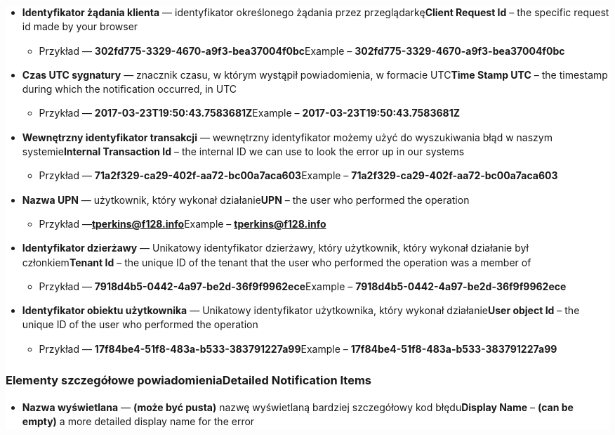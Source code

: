 -   <span data-ttu-id="a7795-216">**Identyfikator żądania klienta** — identyfikator określonego żądania przez przeglądarkę</span><span class="sxs-lookup"><span data-stu-id="a7795-216">**Client Request Id** – the specific request id made by your browser</span></span>

    -   <span data-ttu-id="a7795-217">Przykład — **302fd775-3329-4670-a9f3-bea37004f0bc**</span><span class="sxs-lookup"><span data-stu-id="a7795-217">Example – **302fd775-3329-4670-a9f3-bea37004f0bc**</span></span>

-   <span data-ttu-id="a7795-218">**Czas UTC sygnatury** — znacznik czasu, w którym wystąpił powiadomienia, w formacie UTC</span><span class="sxs-lookup"><span data-stu-id="a7795-218">**Time Stamp UTC** – the timestamp during which the notification occurred, in UTC</span></span>

    -   <span data-ttu-id="a7795-219">Przykład — **2017-03-23T19:50:43.7583681Z**</span><span class="sxs-lookup"><span data-stu-id="a7795-219">Example – **2017-03-23T19:50:43.7583681Z**</span></span>

-   <span data-ttu-id="a7795-220">**Wewnętrzny identyfikator transakcji** — wewnętrzny identyfikator możemy użyć do wyszukiwania błąd w naszym systemie</span><span class="sxs-lookup"><span data-stu-id="a7795-220">**Internal Transaction Id** – the internal ID we can use to look the error up in our systems</span></span>

    -   <span data-ttu-id="a7795-221">Przykład — **71a2f329-ca29-402f-aa72-bc00a7aca603**</span><span class="sxs-lookup"><span data-stu-id="a7795-221">Example – **71a2f329-ca29-402f-aa72-bc00a7aca603**</span></span>

-   <span data-ttu-id="a7795-222">**Nazwa UPN** — użytkownik, który wykonał działanie</span><span class="sxs-lookup"><span data-stu-id="a7795-222">**UPN** – the user who performed the operation</span></span>

    -   <span data-ttu-id="a7795-223">Przykład —**tperkins@f128.info**</span><span class="sxs-lookup"><span data-stu-id="a7795-223">Example – **tperkins@f128.info**</span></span>

-   <span data-ttu-id="a7795-224">**Identyfikator dzierżawy** — Unikatowy identyfikator dzierżawy, który użytkownik, który wykonał działanie był członkiem</span><span class="sxs-lookup"><span data-stu-id="a7795-224">**Tenant Id** – the unique ID of the tenant that the user who performed the operation was a member of</span></span>

    -   <span data-ttu-id="a7795-225">Przykład — **7918d4b5-0442-4a97-be2d-36f9f9962ece**</span><span class="sxs-lookup"><span data-stu-id="a7795-225">Example – **7918d4b5-0442-4a97-be2d-36f9f9962ece**</span></span>

-   <span data-ttu-id="a7795-226">**Identyfikator obiektu użytkownika** — Unikatowy identyfikator użytkownika, który wykonał działanie</span><span class="sxs-lookup"><span data-stu-id="a7795-226">**User object Id** – the unique ID of the user who performed the operation</span></span>

    -   <span data-ttu-id="a7795-227">Przykład — **17f84be4-51f8-483a-b533-383791227a99**</span><span class="sxs-lookup"><span data-stu-id="a7795-227">Example – **17f84be4-51f8-483a-b533-383791227a99**</span></span>

### <a name="detailed-notification-items"></a><span data-ttu-id="a7795-228">Elementy szczegółowe powiadomienia</span><span class="sxs-lookup"><span data-stu-id="a7795-228">Detailed Notification Items</span></span>

-   <span data-ttu-id="a7795-229">**Nazwa wyświetlana** — **(może być pusta)** nazwę wyświetlaną bardziej szczegółowy kod błędu</span><span class="sxs-lookup"><span data-stu-id="a7795-229">**Display Name** – **(can be empty)** a more detailed display name for the error</span></span>
